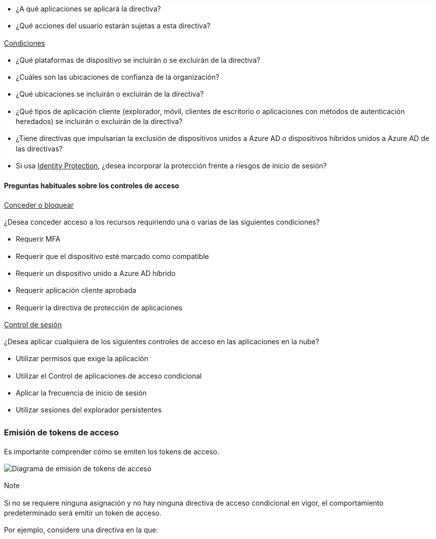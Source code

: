 * ¿A qué aplicaciones se aplicará la directiva?

* ¿Qué acciones del usuario estarán sujetas a esta directiva?

[Condiciones](concept-conditional-access-conditions.md)

* ¿Qué plataformas de dispositivo se incluirán o se excluirán de la directiva?

* ¿Cuáles son las ubicaciones de confianza de la organización?

* ¿Qué ubicaciones se incluirán o excluirán de la directiva?

* ¿Qué tipos de aplicación cliente (explorador, móvil, clientes de escritorio o aplicaciones con métodos de autenticación heredados) se incluirán o excluirán de la directiva?

* ¿Tiene directivas que impulsarían la exclusión de dispositivos unidos a Azure AD o dispositivos híbridos unidos a Azure AD de las directivas? 

* Si usa [Identity Protection](../identity-protection/concept-identity-protection-risks.md), ¿desea incorporar la protección frente a riesgos de inicio de sesión?

#### <a name="common-questions-about-access-controls"></a>Preguntas habituales sobre los controles de acceso

[Conceder o bloquear ](concept-conditional-access-grant.md) 

¿Desea conceder acceso a los recursos requiriendo una o varias de las siguientes condiciones?

* Requerir MFA

* Requerir que el dispositivo esté marcado como compatible

* Requerir un dispositivo unido a Azure AD híbrido

* Requerir aplicación cliente aprobada

* Requerir la directiva de protección de aplicaciones

[Control de sesión](concept-conditional-access-session.md)

¿Desea aplicar cualquiera de los siguientes controles de acceso en las aplicaciones en la nube?

* Utilizar permisos que exige la aplicación

* Utilizar el Control de aplicaciones de acceso condicional

* Aplicar la frecuencia de inicio de sesión

* Utilizar sesiones del explorador persistentes

### <a name="access-token-issuance"></a>Emisión de tokens de acceso

Es importante comprender cómo se emiten los tokens de acceso. 

![Diagrama de emisión de tokens de acceso](media/plan-conditional-access/CA-policy-token-issuance.png)

> [!NOTE]
> Si no se requiere ninguna asignación y no hay ninguna directiva de acceso condicional en vigor, el comportamiento predeterminado será emitir un token de acceso. 

Por ejemplo, considere una directiva en la que:
